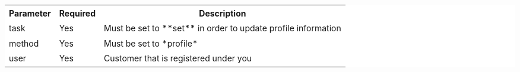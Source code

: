 <table markdown="1" class="table table-bordered table-striped">
<tbody markdown="1">
<tr markdown="1">
<th markdown="1">
Parameter

</th>
<th markdown="1">
Required

</th>
<th markdown="1">
Description

</th>
</tr>
<tr markdown="1">
<td markdown="1">
task

</td>
<td markdown="1">
Yes

</td>
<td markdown="1">
Must be set to **set** in order to update profile information

</td>
</tr>
<tr markdown="1">
<td markdown="1">
method

</td>
<td markdown="1">
Yes

</td>
<td markdown="1">
Must be set to *profile*

</td>
</tr>
<tr markdown="1">
<td markdown="1">
user

</td>
<td markdown="1">
Yes

</td>
<td markdown="1">
Customer that is registered under you
